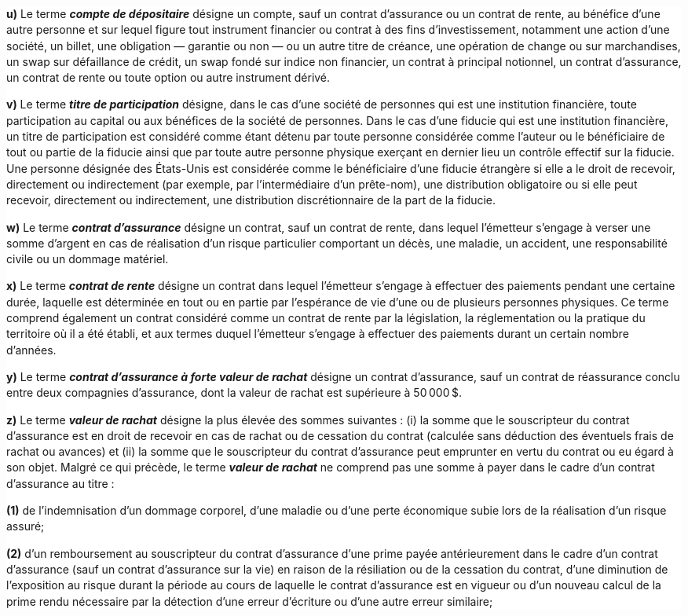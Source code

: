 

**u)** Le terme *****compte de dépositaire***** désigne un compte, sauf un contrat d’assurance ou un contrat de rente, au bénéfice d’une autre personne et sur lequel figure tout instrument financier ou contrat à des fins d’investissement, notamment une action d’une société, un billet, une obligation — garantie ou non — ou un autre titre de créance, une opération de change ou sur marchandises, un swap sur défaillance de crédit, un swap fondé sur indice non financier, un contrat à principal notionnel, un contrat d’assurance, un contrat de rente ou toute option ou autre instrument dérivé.



**v)** Le terme *****titre de participation***** désigne, dans le cas d’une société de personnes qui est une institution financière, toute participation au capital ou aux bénéfices de la société de personnes. Dans le cas d’une fiducie qui est une institution financière, un titre de participation est considéré comme étant détenu par toute personne considérée comme l’auteur ou le bénéficiaire de tout ou partie de la fiducie ainsi que par toute autre personne physique exerçant en dernier lieu un contrôle effectif sur la fiducie. Une personne désignée des États-Unis est considérée comme le bénéficiaire d’une fiducie étrangère si elle a le droit de recevoir, directement ou indirectement (par exemple, par l’intermédiaire d’un prête-nom), une distribution obligatoire ou si elle peut recevoir, directement ou indirectement, une distribution discrétionnaire de la part de la fiducie.



**w)** Le terme *****contrat d’assurance***** désigne un contrat, sauf un contrat de rente, dans lequel l’émetteur s’engage à verser une somme d’argent en cas de réalisation d’un risque particulier comportant un décès, une maladie, un accident, une responsabilité civile ou un dommage matériel.



**x)** Le terme *****contrat de rente***** désigne un contrat dans lequel l’émetteur s’engage à effectuer des paiements pendant une certaine durée, laquelle est déterminée en tout ou en partie par l’espérance de vie d’une ou de plusieurs personnes physiques. Ce terme comprend également un contrat considéré comme un contrat de rente par la législation, la réglementation ou la pratique du territoire où il a été établi, et aux termes duquel l’émetteur s’engage à effectuer des paiements durant un certain nombre d’années.



**y)** Le terme *****contrat d’assurance à forte valeur de rachat***** désigne un contrat d’assurance, sauf un contrat de réassurance conclu entre deux compagnies d’assurance, dont la valeur de rachat est supérieure à 50 000 $.



**z)** Le terme *****valeur de rachat***** désigne la plus élevée des sommes suivantes : (i) la somme que le souscripteur du contrat d’assurance est en droit de recevoir en cas de rachat ou de cessation du contrat (calculée sans déduction des éventuels frais de rachat ou avances) et (ii) la somme que le souscripteur du contrat d’assurance peut emprunter en vertu du contrat ou eu égard à son objet. Malgré ce qui précède, le terme ***valeur de rachat*** ne comprend pas une somme à payer dans le cadre d’un contrat d’assurance au titre :

**(1)** de l’indemnisation d’un dommage corporel, d’une maladie ou d’une perte économique subie lors de la réalisation d’un risque assuré;



**(2)** d’un remboursement au souscripteur du contrat d’assurance d’une prime payée antérieurement dans le cadre d’un contrat d’assurance (sauf un contrat d’assurance sur la vie) en raison de la résiliation ou de la cessation du contrat, d’une diminution de l’exposition au risque durant la période au cours de laquelle le contrat d’assurance est en vigueur ou d’un nouveau calcul de la prime rendu nécessaire par la détection d’une erreur d’écriture ou d’une autre erreur similaire;
